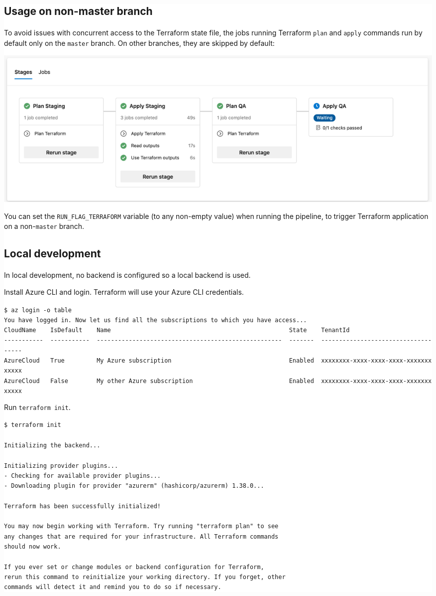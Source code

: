 ## Usage on non-master branch

To avoid issues with concurrent access to the Terraform state file, the jobs running Terraform `plan` and `apply` commands
run by default only on the `master` branch. On other branches, they are skipped by default:

![run on non-master branch](/docs/images/terraform_starter/non_master_branch.png)

You can set the `RUN_FLAG_TERRAFORM` variable (to any non-empty value)
when running the pipeline, to trigger Terraform application on a non-`master` branch.

## Local development

In local development, no backend is configured so a local backend is used.

Install Azure CLI and login. Terraform will use your Azure CLI credentials.

```
$ az login -o table
You have logged in. Now let us find all the subscriptions to which you have access...
CloudName    IsDefault    Name                                                  State    TenantId
-----------  -----------  ----------------------------------------------------  -------  ------------------------------------
AzureCloud   True         My Azure subscription                                 Enabled  xxxxxxxx-xxxx-xxxx-xxxx-xxxxxxxxxxxx
AzureCloud   False        My other Azure subscription                           Enabled  xxxxxxxx-xxxx-xxxx-xxxx-xxxxxxxxxxxx
```

Run `terraform init`.

```
$ terraform init

Initializing the backend...

Initializing provider plugins...
- Checking for available provider plugins...
- Downloading plugin for provider "azurerm" (hashicorp/azurerm) 1.38.0...

Terraform has been successfully initialized!

You may now begin working with Terraform. Try running "terraform plan" to see
any changes that are required for your infrastructure. All Terraform commands
should now work.

If you ever set or change modules or backend configuration for Terraform,
rerun this command to reinitialize your working directory. If you forget, other
commands will detect it and remind you to do so if necessary.
```
